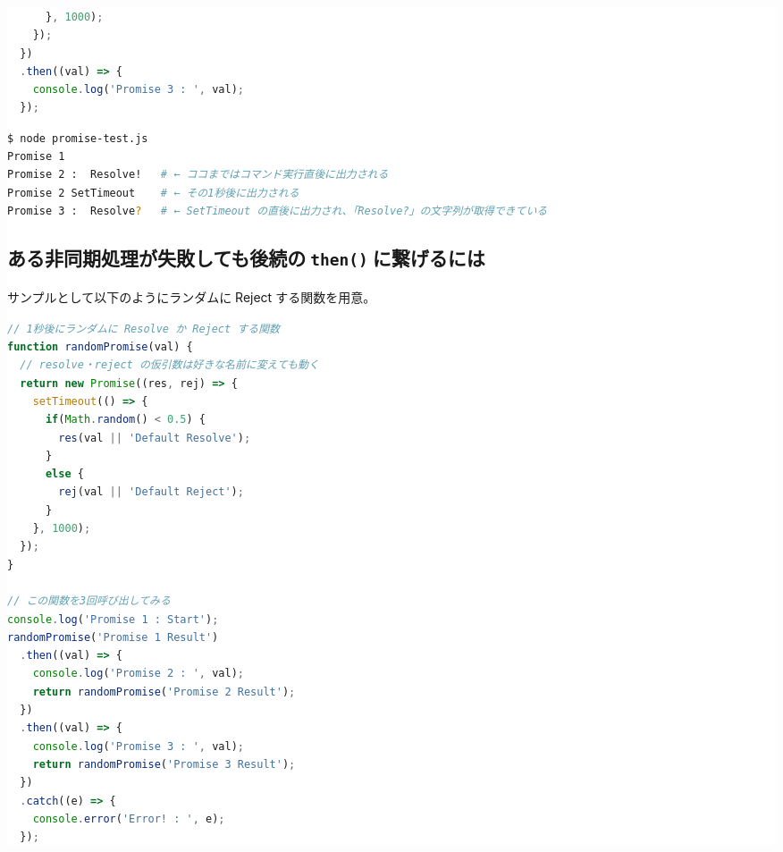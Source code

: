 ```javascript
      }, 1000);
    });
  })
  .then((val) => {
    console.log('Promise 3 : ', val);
  });
```

```bash
$ node promise-test.js
Promise 1
Promise 2 :  Resolve!   # ← ココまではコマンド実行直後に出力される
Promise 2 SetTimeout    # ← その1秒後に出力される
Promise 3 :  Resolve?   # ← SetTimeout の直後に出力され、「Resolve?」の文字列が取得できている
```

## ある非同期処理が失敗しても後続の `then()` に繋げるには

サンプルとして以下のようにランダムに Reject する関数を用意。

```javascript
// 1秒後にランダムに Resolve か Reject する関数
function randomPromise(val) {
  // resolve・reject の仮引数は好きな名前に変えても動く
  return new Promise((res, rej) => {
    setTimeout(() => {
      if(Math.random() < 0.5) {
        res(val || 'Default Resolve');
      }
      else {
        rej(val || 'Default Reject');
      }
    }, 1000);
  });
}

// この関数を3回呼び出してみる
console.log('Promise 1 : Start');
randomPromise('Promise 1 Result')
  .then((val) => {
    console.log('Promise 2 : ', val);
    return randomPromise('Promise 2 Result');
  })
  .then((val) => {
    console.log('Promise 3 : ', val);
    return randomPromise('Promise 3 Result');
  })
  .catch((e) => {
    console.error('Error! : ', e);
  });
```
